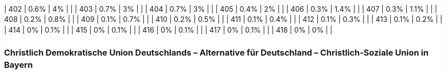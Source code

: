 | 402 | 0.6% | 4% |  |
| 403 | 0.7% | 3% |  |
| 404 | 0.7% | 3% |  |
| 405 | 0.4% | 2% |  |
| 406 | 0.3% | 1.4% |  |
| 407 | 0.3% | 1.1% |  |
| 408 | 0.2% | 0.8% |  |
| 409 | 0.1% | 0.7% |  |
| 410 | 0.2% | 0.5% |  |
| 411 | 0.1% | 0.4% |  |
| 412 | 0.1% | 0.3% |  |
| 413 | 0.1% | 0.2% |  |
| 414 | 0% | 0.1% |  |
| 415 | 0% | 0.1% |  |
| 416 | 0% | 0.1% |  |
| 417 | 0% | 0.1% |  |
| 418 | 0% | 0% |  |

### Christlich Demokratische Union Deutschlands – Alternative für Deutschland – Christlich-Soziale Union in Bayern
